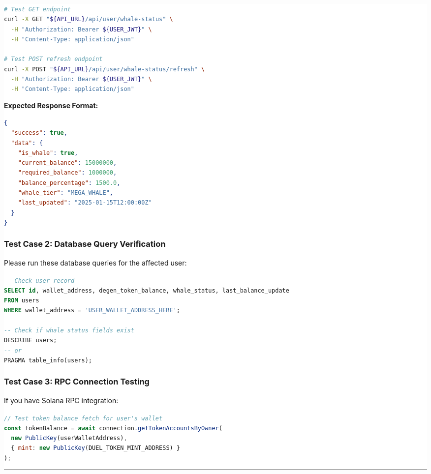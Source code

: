 ```bash
# Test GET endpoint
curl -X GET "${API_URL}/api/user/whale-status" \
  -H "Authorization: Bearer ${USER_JWT}" \
  -H "Content-Type: application/json"

# Test POST refresh endpoint  
curl -X POST "${API_URL}/api/user/whale-status/refresh" \
  -H "Authorization: Bearer ${USER_JWT}" \
  -H "Content-Type: application/json"
```

**Expected Response Format:**
```json
{
  "success": true,
  "data": {
    "is_whale": true,
    "current_balance": 15000000,
    "required_balance": 1000000,
    "balance_percentage": 1500.0,
    "whale_tier": "MEGA_WHALE",
    "last_updated": "2025-01-15T12:00:00Z"
  }
}
```

### **Test Case 2: Database Query Verification**
Please run these database queries for the affected user:

```sql
-- Check user record
SELECT id, wallet_address, degen_token_balance, whale_status, last_balance_update 
FROM users 
WHERE wallet_address = 'USER_WALLET_ADDRESS_HERE';

-- Check if whale status fields exist
DESCRIBE users;
-- or
PRAGMA table_info(users);
```

### **Test Case 3: RPC Connection Testing**
If you have Solana RPC integration:

```javascript
// Test token balance fetch for user's wallet
const tokenBalance = await connection.getTokenAccountsByOwner(
  new PublicKey(userWalletAddress),
  { mint: new PublicKey(DUEL_TOKEN_MINT_ADDRESS) }
);
```

---
